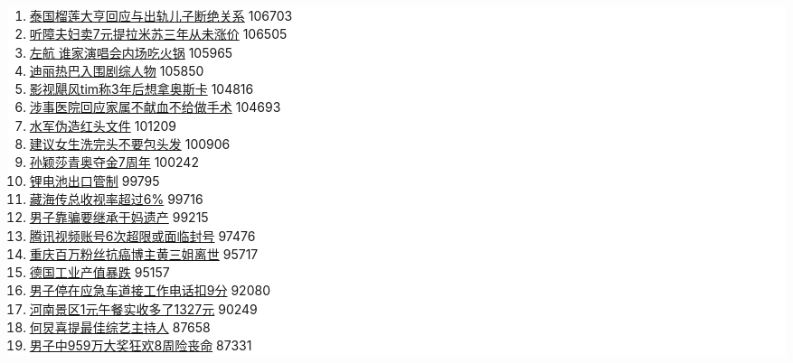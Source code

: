 1. [泰国榴莲大亨回应与出轨儿子断绝关系](https://s.weibo.com/weibo?q=%23%E6%B3%B0%E5%9B%BD%E6%A6%B4%E8%8E%B2%E5%A4%A7%E4%BA%A8%E5%9B%9E%E5%BA%94%E4%B8%8E%E5%87%BA%E8%BD%A8%E5%84%BF%E5%AD%90%E6%96%AD%E7%BB%9D%E5%85%B3%E7%B3%BB%23&t=31&band_rank=41&Refer=top) 106703
1. [听障夫妇卖7元提拉米苏三年从未涨价](https://s.weibo.com/weibo?q=%23%E5%90%AC%E9%9A%9C%E5%A4%AB%E5%A6%87%E5%8D%967%E5%85%83%E6%8F%90%E6%8B%89%E7%B1%B3%E8%8B%8F%E4%B8%89%E5%B9%B4%E4%BB%8E%E6%9C%AA%E6%B6%A8%E4%BB%B7%23&t=31&band_rank=49&Refer=top) 106505
1. [左航 谁家演唱会内场吃火锅](https://s.weibo.com/weibo?q=%E5%B7%A6%E8%88%AA%20%E8%B0%81%E5%AE%B6%E6%BC%94%E5%94%B1%E4%BC%9A%E5%86%85%E5%9C%BA%E5%90%83%E7%81%AB%E9%94%85&t=31&band_rank=46&Refer=top) 105965
1. [迪丽热巴入围剧综人物](https://s.weibo.com/weibo?q=%23%E8%BF%AA%E4%B8%BD%E7%83%AD%E5%B7%B4%E5%85%A5%E5%9B%B4%E5%89%A7%E7%BB%BC%E4%BA%BA%E7%89%A9%23&t=31&band_rank=47&Refer=top) 105850
1. [影视飓风tim称3年后想拿奥斯卡](https://s.weibo.com/weibo?q=%23%E5%BD%B1%E8%A7%86%E9%A3%93%E9%A3%8Etim%E7%A7%B03%E5%B9%B4%E5%90%8E%E6%83%B3%E6%8B%BF%E5%A5%A5%E6%96%AF%E5%8D%A1%23&t=31&band_rank=48&Refer=top) 104816
1. [涉事医院回应家属不献血不给做手术](https://s.weibo.com/weibo?q=%23%E6%B6%89%E4%BA%8B%E5%8C%BB%E9%99%A2%E5%9B%9E%E5%BA%94%E5%AE%B6%E5%B1%9E%E4%B8%8D%E7%8C%AE%E8%A1%80%E4%B8%8D%E7%BB%99%E5%81%9A%E6%89%8B%E6%9C%AF%23&t=31&band_rank=50&Refer=top) 104693
1. [水军伪造红头文件](https://s.weibo.com/weibo?q=%23%E6%B0%B4%E5%86%9B%E4%BC%AA%E9%80%A0%E7%BA%A2%E5%A4%B4%E6%96%87%E4%BB%B6%23&t=31&band_rank=46&Refer=top) 101209
1. [建议女生洗完头不要包头发](https://s.weibo.com/weibo?q=%E5%BB%BA%E8%AE%AE%E5%A5%B3%E7%94%9F%E6%B4%97%E5%AE%8C%E5%A4%B4%E4%B8%8D%E8%A6%81%E5%8C%85%E5%A4%B4%E5%8F%91&t=31&band_rank=22&Refer=top) 100906
1. [孙颖莎青奥夺金7周年](https://s.weibo.com/weibo?q=%23%E5%AD%99%E9%A2%96%E8%8E%8E%E9%9D%92%E5%A5%A5%E5%A4%BA%E9%87%917%E5%91%A8%E5%B9%B4%23&t=31&band_rank=47&Refer=top) 100242
1. [锂电池出口管制](https://s.weibo.com/weibo?q=%23%E9%94%82%E7%94%B5%E6%B1%A0%E5%87%BA%E5%8F%A3%E7%AE%A1%E5%88%B6%23&t=31&band_rank=30&Refer=top) 99795
1. [藏海传总收视率超过6%](https://s.weibo.com/weibo?q=%23%E8%97%8F%E6%B5%B7%E4%BC%A0%E6%80%BB%E6%94%B6%E8%A7%86%E7%8E%87%E8%B6%85%E8%BF%876%25%23&t=31&band_rank=48&Refer=top) 99716
1. [男子靠骗要继承干妈遗产](https://s.weibo.com/weibo?q=%23%E7%94%B7%E5%AD%90%E9%9D%A0%E9%AA%97%E8%A6%81%E7%BB%A7%E6%89%BF%E5%B9%B2%E5%A6%88%E9%81%97%E4%BA%A7%23&t=31&band_rank=49&Refer=top) 99215
1. [腾讯视频账号6次超限或面临封号](https://s.weibo.com/weibo?q=%23%E8%85%BE%E8%AE%AF%E8%A7%86%E9%A2%91%E8%B4%A6%E5%8F%B76%E6%AC%A1%E8%B6%85%E9%99%90%E6%88%96%E9%9D%A2%E4%B8%B4%E5%B0%81%E5%8F%B7%23&t=31&band_rank=19&Refer=top) 97476
1. [重庆百万粉丝抗癌博主黄三姐离世](https://s.weibo.com/weibo?q=%23%E9%87%8D%E5%BA%86%E7%99%BE%E4%B8%87%E7%B2%89%E4%B8%9D%E6%8A%97%E7%99%8C%E5%8D%9A%E4%B8%BB%E9%BB%84%E4%B8%89%E5%A7%90%E7%A6%BB%E4%B8%96%23&t=31&band_rank=40&Refer=top) 95717
1. [德国工业产值暴跌](https://s.weibo.com/weibo?q=%E5%BE%B7%E5%9B%BD%E5%B7%A5%E4%B8%9A%E4%BA%A7%E5%80%BC%E6%9A%B4%E8%B7%8C&t=31&band_rank=41&Refer=top) 95157
1. [男子停在应急车道接工作电话扣9分](https://s.weibo.com/weibo?q=%23%E7%94%B7%E5%AD%90%E5%81%9C%E5%9C%A8%E5%BA%94%E6%80%A5%E8%BD%A6%E9%81%93%E6%8E%A5%E5%B7%A5%E4%BD%9C%E7%94%B5%E8%AF%9D%E6%89%A39%E5%88%86%23&t=31&band_rank=42&Refer=top) 92080
1. [河南景区1元午餐实收多了1327元](https://s.weibo.com/weibo?q=%23%E6%B2%B3%E5%8D%97%E6%99%AF%E5%8C%BA1%E5%85%83%E5%8D%88%E9%A4%90%E5%AE%9E%E6%94%B6%E5%A4%9A%E4%BA%861327%E5%85%83%23&t=31&band_rank=34&Refer=top) 90249
1. [何炅喜提最佳综艺主持人](https://s.weibo.com/weibo?q=%E4%BD%95%E7%82%85%E5%96%9C%E6%8F%90%E6%9C%80%E4%BD%B3%E7%BB%BC%E8%89%BA%E4%B8%BB%E6%8C%81%E4%BA%BA&t=31&band_rank=20&Refer=top) 87658
1. [男子中959万大奖狂欢8周险丧命](https://s.weibo.com/weibo?q=%23%E7%94%B7%E5%AD%90%E4%B8%AD959%E4%B8%87%E5%A4%A7%E5%A5%96%E7%8B%82%E6%AC%A28%E5%91%A8%E9%99%A9%E4%B8%A7%E5%91%BD%23&t=31&band_rank=23&Refer=top) 87331
